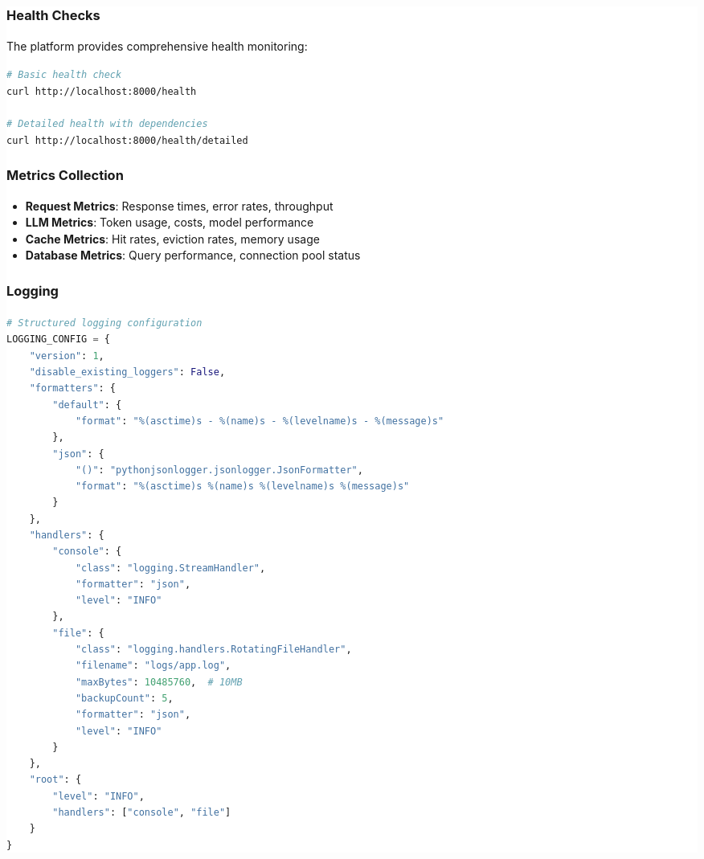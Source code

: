### Health Checks
The platform provides comprehensive health monitoring:

```bash
# Basic health check
curl http://localhost:8000/health

# Detailed health with dependencies
curl http://localhost:8000/health/detailed
```

### Metrics Collection
- **Request Metrics**: Response times, error rates, throughput
- **LLM Metrics**: Token usage, costs, model performance
- **Cache Metrics**: Hit rates, eviction rates, memory usage
- **Database Metrics**: Query performance, connection pool status

### Logging
```python
# Structured logging configuration
LOGGING_CONFIG = {
    "version": 1,
    "disable_existing_loggers": False,
    "formatters": {
        "default": {
            "format": "%(asctime)s - %(name)s - %(levelname)s - %(message)s"
        },
        "json": {
            "()": "pythonjsonlogger.jsonlogger.JsonFormatter",
            "format": "%(asctime)s %(name)s %(levelname)s %(message)s"
        }
    },
    "handlers": {
        "console": {
            "class": "logging.StreamHandler",
            "formatter": "json",
            "level": "INFO"
        },
        "file": {
            "class": "logging.handlers.RotatingFileHandler",
            "filename": "logs/app.log",
            "maxBytes": 10485760,  # 10MB
            "backupCount": 5,
            "formatter": "json",
            "level": "INFO"
        }
    },
    "root": {
        "level": "INFO",
        "handlers": ["console", "file"]
    }
}
```
